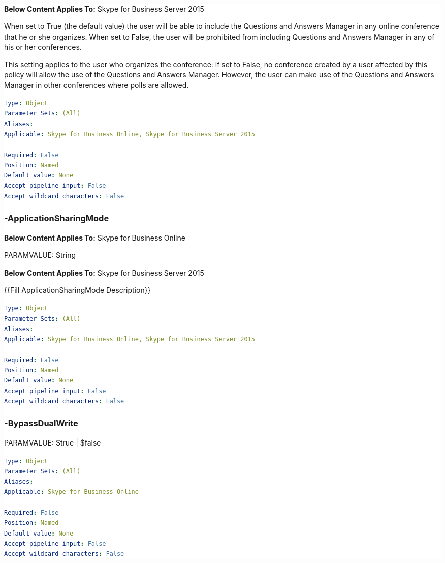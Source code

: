 
**Below Content Applies To:** Skype for Business Server 2015

When set to True (the default value) the user will be able to include the Questions and Answers Manager in any online conference that he or she organizes.
When set to False, the user will be prohibited from including Questions and Answers Manager in any of his or her conferences.

This setting applies to the user who organizes the conference: if set to False, no conference created by a user affected by this policy will allow the use of the Questions and Answers Manager.
However, the user can make use of the Questions and Answers Manager in other conferences where polls are allowed.



```yaml
Type: Object
Parameter Sets: (All)
Aliases: 
Applicable: Skype for Business Online, Skype for Business Server 2015

Required: False
Position: Named
Default value: None
Accept pipeline input: False
Accept wildcard characters: False
```

### -ApplicationSharingMode
**Below Content Applies To:** Skype for Business Online

PARAMVALUE: String



**Below Content Applies To:** Skype for Business Server 2015

{{Fill ApplicationSharingMode Description}}



```yaml
Type: Object
Parameter Sets: (All)
Aliases: 
Applicable: Skype for Business Online, Skype for Business Server 2015

Required: False
Position: Named
Default value: None
Accept pipeline input: False
Accept wildcard characters: False
```

### -BypassDualWrite
PARAMVALUE: $true | $false

```yaml
Type: Object
Parameter Sets: (All)
Aliases: 
Applicable: Skype for Business Online

Required: False
Position: Named
Default value: None
Accept pipeline input: False
Accept wildcard characters: False
```
